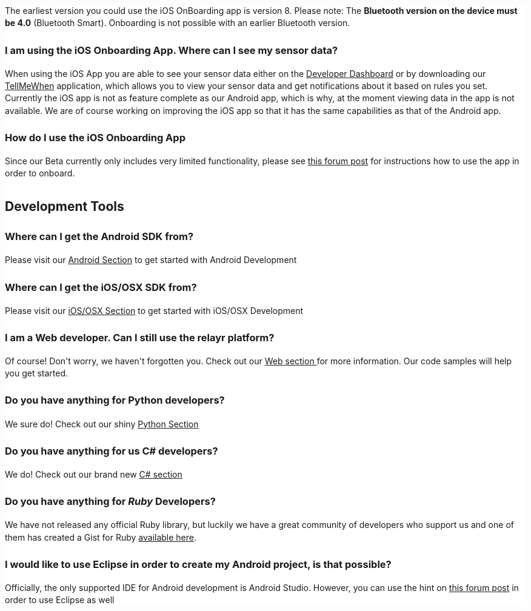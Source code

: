 <p>The earliest version you could use the iOS OnBoarding app is version 8. Please note: The <strong>Bluetooth version on the device must be 4.0</strong> (Bluetooth Smart). Onboarding is not possible with an earlier Bluetooth version.</strong></p>

<h3> I am using the iOS Onboarding App. Where can I see my sensor data? </h3>

<p>When using the iOS App you are able to see your sensor data either on the <a href="https://developer.relayr.io/dashboard/devices" >Developer Dashboard</a> or by downloading our <a href="https://itunes.apple.com/de/app/tell-me-when/id947289745?l=en&mt=8">TellMeWhen</a> application, which allows you to view your sensor data and get notifications about it based on rules you set. Currently the iOS app is not as feature complete as our Android app, which is why, at the moment viewing data in the app is not available. We are of course working on improving the iOS app so that it has the same capabilities as that of the Android app. </p>

<h3> How do I use the iOS Onboarding App</h3>

<p>Since our Beta currently only includes very limited functionality, please see <a href="https://forum.relayr.io/t/problem-onboarding-ios/176/2?u=dana_relayr">this forum post</a> for instructions how to use the app in order to onboard.</p>

</div></div>

<h2 class="collapseHeader"> Development Tools </h2>
<div class="collapse">

<h3>Where can I get the Android SDK from?</h3>

<p> Please visit our <a href="https://developer.relayr.io/documents/Android/Reference"> Android Section</a> to get started with Android Development </p>

<h3>Where can I get the iOS/OSX SDK from?</h3>

<p> Please visit our <a href="https://developer.relayr.io/documents/Apple/Introduction">iOS/OSX Section</a> to get started with iOS/OSX Development </p>

<h3> I am a Web developer. Can I still use the relayr platform?</h3>

<p>Of course! Don't worry, we haven't forgotten you. Check out our <a href="https://developer.relayr.io/documents/Browser/WebDevelopers" target="_blank">Web section </a> for more information. Our code samples will help you get started.</p>

<h3>Do you have anything for Python developers?</h3>

<p>We sure do! Check out our shiny <a href="https://developer.relayr.io/documents/Python/Introduction">Python Section</a></p>

<h3>Do you have anything for us C# developers?</h3>

<p>We do! Check out our brand new <a href="https://developer.relayr.io/documents/CSharp/Reference">C# section</a></p>

<h3>Do you have anything for <em>Ruby</em> Developers?</h3>
<p> We have not released any official Ruby library, but luckily we have a great community of developers who support us and one of them has created a Gist for Ruby <a href="https://gist.github.com/jShaf/4905ef199885afb691d5">available here</a>. </p>

<h3>I would like to use Eclipse in order to create my Android project, is that possible? </h3>

<p>Officially, the only supported IDE for Android development is Android Studio. However, you can use the hint on <a href="https://forum.relayr.io/t/automatic-sdk-inclusion-fails/423/3">this forum post</a> in order to use Eclipse as well</p>
